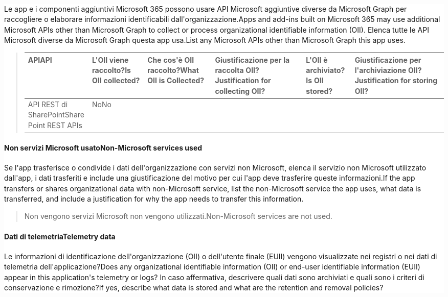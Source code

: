 <span data-ttu-id="79895-186">Le app e i componenti aggiuntivi Microsoft 365 possono usare API Microsoft aggiuntive diverse da Microsoft Graph per raccogliere o elaborare informazioni identificabili dall'organizzazione.</span><span class="sxs-lookup"><span data-stu-id="79895-186">Apps and add-ins built on Microsoft 365 may use additional Microsoft APIs other than Microsoft Graph to collect or process organizational identifiable information (OII).</span></span> <span data-ttu-id="79895-187">Elenca tutte le API Microsoft diverse da Microsoft Graph questa app usa.</span><span class="sxs-lookup"><span data-stu-id="79895-187">List any Microsoft APIs other than Microsoft Graph this app uses.</span></span>

>| <span data-ttu-id="79895-188">**API**</span><span class="sxs-lookup"><span data-stu-id="79895-188">**API**</span></span> |  <span data-ttu-id="79895-189">**L'OII viene raccolto?**</span><span class="sxs-lookup"><span data-stu-id="79895-189">**Is OII collected?**</span></span> |  <span data-ttu-id="79895-190">**Che cos'è OII raccolto?**</span><span class="sxs-lookup"><span data-stu-id="79895-190">**What OII is Collected?**</span></span> | <span data-ttu-id="79895-191">**Giustificazione per la raccolta OII?**</span><span class="sxs-lookup"><span data-stu-id="79895-191">**Justification for collecting OII?**</span></span> | <span data-ttu-id="79895-192">**L'OII è archiviato?**</span><span class="sxs-lookup"><span data-stu-id="79895-192">**Is OII stored?**</span></span> | <span data-ttu-id="79895-193">**Giustificazione per l'archiviazione OII?**</span><span class="sxs-lookup"><span data-stu-id="79895-193">**Justification for storing OII?**</span></span> |
>|:-------------------|:-------------------|:--------------------------|:--------------------------|:---------------------------------------------------|:--------------------------|
>| <span data-ttu-id="79895-194">API REST di SharePoint</span><span class="sxs-lookup"><span data-stu-id="79895-194">SharePoint REST APIs</span></span> | <span data-ttu-id="79895-195">No</span><span class="sxs-lookup"><span data-stu-id="79895-195">No</span></span> |  |  |  |  |

#### <a name="non-microsoft-services-used"></a><span data-ttu-id="79895-196">Non servizi Microsoft usato</span><span class="sxs-lookup"><span data-stu-id="79895-196">Non-Microsoft services used</span></span>

<span data-ttu-id="79895-197">Se l'app trasferisce o condivide i dati dell'organizzazione con servizi non Microsoft, elenca il servizio non Microsoft utilizzato dall'app, i dati trasferiti e include una giustificazione del motivo per cui l'app deve trasferire queste informazioni.</span><span class="sxs-lookup"><span data-stu-id="79895-197">If the app transfers or shares organizational data with non-Microsoft service, list the non-Microsoft service the app uses, what data is transferred, and include a justification for why the app needs to transfer this information.</span></span>

><span data-ttu-id="79895-198">Non vengono servizi Microsoft non vengono utilizzati.</span><span class="sxs-lookup"><span data-stu-id="79895-198">Non-Microsoft services are not used.</span></span>



#### <a name="telemetry-data"></a><span data-ttu-id="79895-199">Dati di telemetria</span><span class="sxs-lookup"><span data-stu-id="79895-199">Telemetry data</span></span>

<span data-ttu-id="79895-200">Le informazioni di identificazione dell'organizzazione (OII) o dell'utente finale (EUII) vengono visualizzate nei registri o nei dati di telemetria dell'applicazione?</span><span class="sxs-lookup"><span data-stu-id="79895-200">Does any organizational identifiable information (OII) or end-user identifiable information (EUII) appear in this application's telemetry or logs?</span></span> <span data-ttu-id="79895-201">In caso affermativa, descrivere quali dati sono archiviati e quali sono i criteri di conservazione e rimozione?</span><span class="sxs-lookup"><span data-stu-id="79895-201">If yes, describe what data is stored and what are the retention and removal policies?</span></span>
